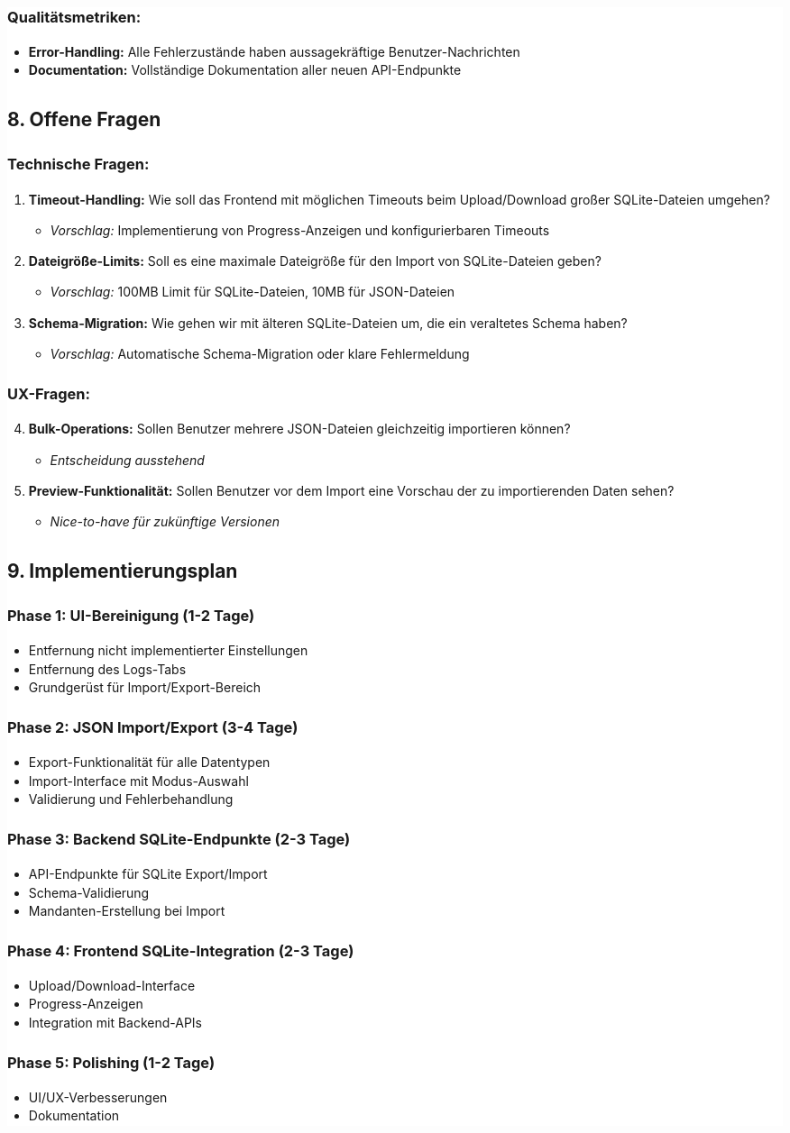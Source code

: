 ### Qualitätsmetriken:
- **Error-Handling:** Alle Fehlerzustände haben aussagekräftige Benutzer-Nachrichten
- **Documentation:** Vollständige Dokumentation aller neuen API-Endpunkte

## 8. Offene Fragen

### Technische Fragen:
1. **Timeout-Handling:** Wie soll das Frontend mit möglichen Timeouts beim Upload/Download großer SQLite-Dateien umgehen?
   - *Vorschlag:* Implementierung von Progress-Anzeigen und konfigurierbaren Timeouts

2. **Dateigröße-Limits:** Soll es eine maximale Dateigröße für den Import von SQLite-Dateien geben?
   - *Vorschlag:* 100MB Limit für SQLite-Dateien, 10MB für JSON-Dateien

3. **Schema-Migration:** Wie gehen wir mit älteren SQLite-Dateien um, die ein veraltetes Schema haben?
   - *Vorschlag:* Automatische Schema-Migration oder klare Fehlermeldung

### UX-Fragen:
4. **Bulk-Operations:** Sollen Benutzer mehrere JSON-Dateien gleichzeitig importieren können?
   - *Entscheidung ausstehend*

5. **Preview-Funktionalität:** Sollen Benutzer vor dem Import eine Vorschau der zu importierenden Daten sehen?
   - *Nice-to-have für zukünftige Versionen*

## 9. Implementierungsplan

### Phase 1: UI-Bereinigung (1-2 Tage)
- Entfernung nicht implementierter Einstellungen
- Entfernung des Logs-Tabs
- Grundgerüst für Import/Export-Bereich

### Phase 2: JSON Import/Export (3-4 Tage)
- Export-Funktionalität für alle Datentypen
- Import-Interface mit Modus-Auswahl
- Validierung und Fehlerbehandlung

### Phase 3: Backend SQLite-Endpunkte (2-3 Tage)
- API-Endpunkte für SQLite Export/Import
- Schema-Validierung
- Mandanten-Erstellung bei Import

### Phase 4: Frontend SQLite-Integration (2-3 Tage)
- Upload/Download-Interface
- Progress-Anzeigen
- Integration mit Backend-APIs

### Phase 5: Polishing (1-2 Tage)
- UI/UX-Verbesserungen
- Dokumentation

